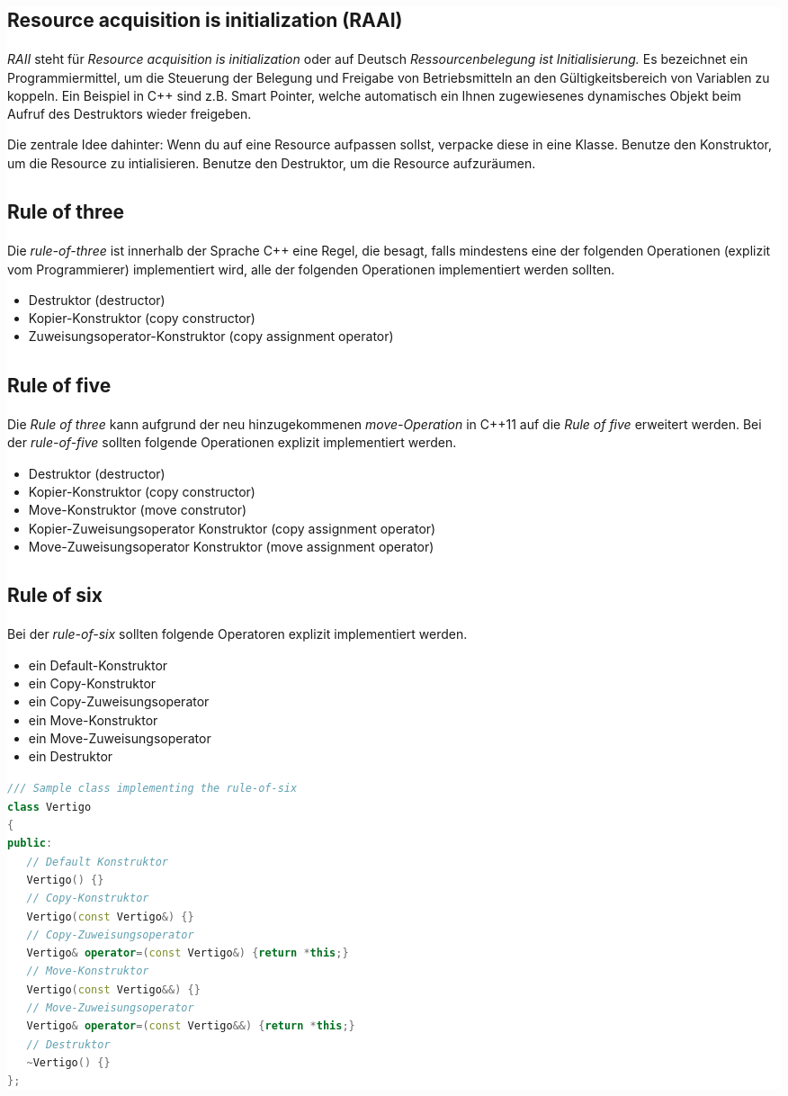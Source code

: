 ## Resource acquisition is initialization (RAAI)

*RAII* steht für *Resource acquisition is initialization* oder auf Deutsch *Ressourcenbelegung ist Initialisierung.* Es bezeichnet ein Programmiermittel, um die Steuerung der Belegung und Freigabe von Betriebsmitteln an den Gültigkeitsbereich von Variablen zu koppeln. Ein Beispiel in C++ sind z.B. Smart Pointer, welche automatisch ein Ihnen zugewiesenes dynamisches Objekt beim Aufruf des Destruktors wieder freigeben.  

Die zentrale Idee dahinter: Wenn du auf eine Resource aufpassen sollst, verpacke diese in eine Klasse. Benutze den Konstruktor, um die Resource zu intialisieren. Benutze den Destruktor, um die Resource aufzuräumen.  

## Rule of three

Die *rule-of-three* ist innerhalb der Sprache C++ eine Regel, die besagt, falls mindestens eine der folgenden Operationen (explizit vom Programmierer) implementiert wird, alle der folgenden Operationen implementiert werden sollten.

-  	Destruktor (destructor)
-  	Kopier-Konstruktor (copy constructor)
-  	Zuweisungsoperator-Konstruktor (copy assignment operator)

## Rule of five

Die *Rule of three* kann aufgrund der neu hinzugekommenen *move-Operation* in C++11 auf die *Rule of five* erweitert werden. Bei der *rule-of-five* sollten folgende Operationen explizit implementiert werden. 

-  	Destruktor (destructor)
-  	Kopier-Konstruktor (copy constructor)
-  	Move-Konstruktor (move construtor)
-  	Kopier-Zuweisungsoperator Konstruktor (copy assignment operator)
-  	Move-Zuweisungsoperator Konstruktor (move assignment operator)

## Rule of six

Bei der *rule-of-six* sollten folgende Operatoren explizit implementiert werden.

- ein Default-Konstruktor
- ein Copy-Konstruktor
- ein Copy-Zuweisungsoperator
- ein Move-Konstruktor
- ein Move-Zuweisungsoperator
- ein Destruktor

```c++
/// Sample class implementing the rule-of-six
class Vertigo
{
public:
   // Default Konstruktor
   Vertigo() {}                  
   // Copy-Konstruktor
   Vertigo(const Vertigo&) {}
   // Copy-Zuweisungsoperator
   Vertigo& operator=(const Vertigo&) {return *this;}
   // Move-Konstruktor
   Vertigo(const Vertigo&&) {}
   // Move-Zuweisungsoperator
   Vertigo& operator=(const Vertigo&&) {return *this;}
   // Destruktor
   ~Vertigo() {}
};
```
